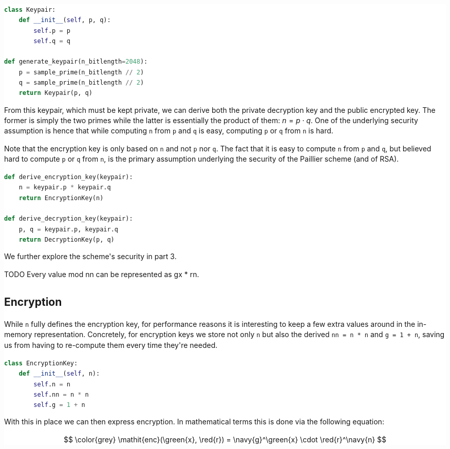 ```python
class Keypair:
    def __init__(self, p, q):
        self.p = p
        self.q = q

def generate_keypair(n_bitlength=2048):
    p = sample_prime(n_bitlength // 2)
    q = sample_prime(n_bitlength // 2)
    return Keypair(p, q)
```

From this keypair, which must be kept private, we can derive both the private decryption key and the public encrypted key. The former is simply the two primes while the latter is essentially the product of them: $n = p \cdot q$. One of the underlying security assumption is hence that while computing `n` from `p` and `q` is easy, computing `p` or `q` from `n` is hard.

Note that the encryption key is only based on `n` and not `p` nor `q`. The fact that it is easy to compute `n` from `p` and `q`, but believed hard to compute `p` or `q` from `n`, is the primary assumption underlying the security of the Paillier scheme (and of RSA).

```python
def derive_encryption_key(keypair):
    n = keypair.p * keypair.q
    return EncryptionKey(n)

def derive_decryption_key(keypair):
    p, q = keypair.p, keypair.q
    return DecryptionKey(p, q)
```

We further explore the scheme's security in part 3.

TODO Every value mod nn can be represented as gx * rn.

## Encryption

While `n` fully defines the encryption key, for performance reasons it is interesting to keep a few extra values around in the in-memory representation. Concretely, for encryption keys we store not only `n` but also the derived `nn = n * n` and `g = 1 + n`, saving us from having to re-compute them every time they're needed.

```python
class EncryptionKey:
    def __init__(self, n):
        self.n = n
        self.nn = n * n
        self.g = 1 + n
```

With this in place we can then express encryption. In mathematical terms this is done via the following equation:

$$
\color{grey}
\mathit{enc}(\green{x}, \red{r}) = \navy{g}^\green{x} \cdot \red{r}^\navy{n}
$$
